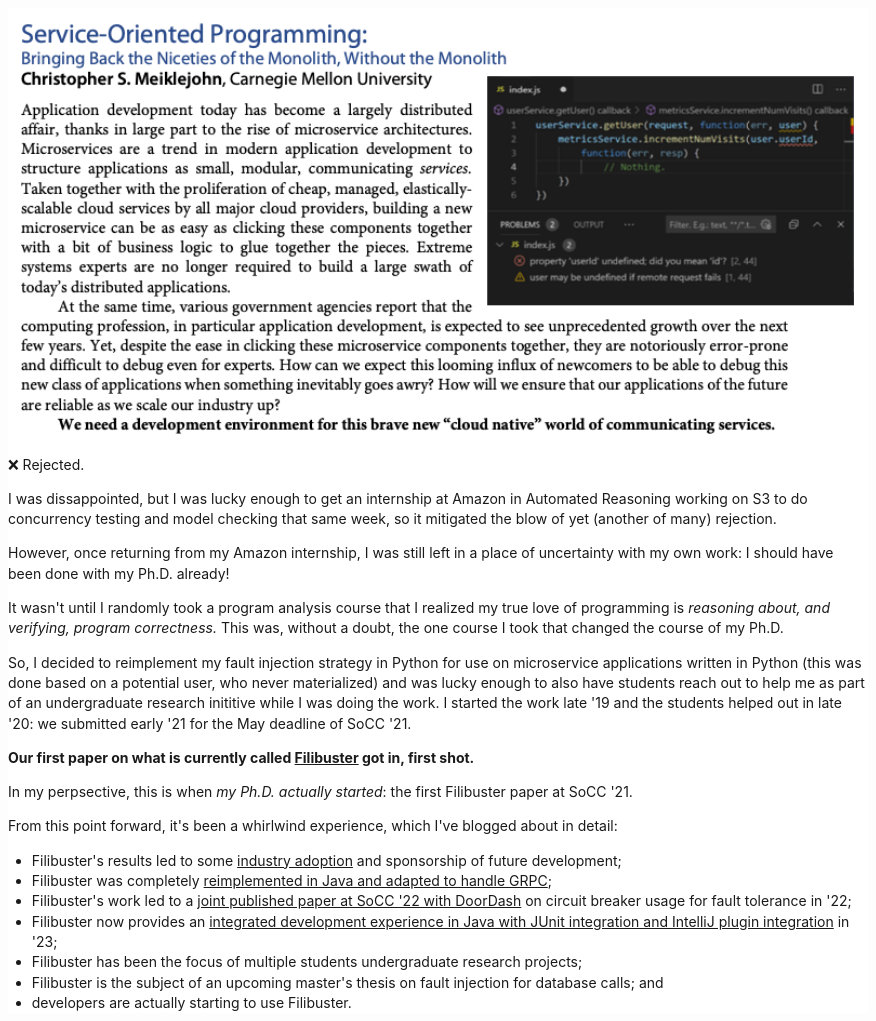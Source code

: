 <img src="/img/msr-1.png" style="width: 100%">

❌ Rejected.

I was dissappointed, but I was lucky enough to get an internship at Amazon in Automated Reasoning working on S3 to do concurrency testing and model checking that same week, so it mitigated the blow of yet (another of many) rejection.  

However, once returning from my Amazon internship, I was still left in a place of uncertainty with my own work: I should have been done with my Ph.D. already!  

It wasn't until I randomly took a program analysis course that I realized my true love of programming is _reasoning about, and verifying, program correctness._  This was, without a doubt, the one course I took that changed the course of my Ph.D.

So, I decided to reimplement my fault injection strategy in Python for use on microservice applications written in Python (this was done based on a potential user, who never materialized) and was lucky enough to also have students reach out to help me as part of an undergraduate research inititive while I was doing the work.  I started the work late '19 and the students helped out in late '20: we submitted early '21 for the May deadline of SoCC '21.

__Our first paper on what is currently called [Filibuster](http://filibuster.cloud) got in, first shot.__

In my perpsective, this is when _my Ph.D. actually started_: the first Filibuster paper at SoCC '21.

From this point forward, it's been a whirlwind experience, which I've blogged about in detail:

* Filibuster's results led to some [industry adoption](https://doordash.engineering/2022/04/25/using-fault-injection-testing-to-improve-doordash-reliability/) and sponsorship of future development;
* Filibuster was completely [reimplemented in Java and adapted to handle GRPC](https://github.com/filibuster-testing/filibuster-java-instrumentation);
* Filibuster's work led to a [joint published paper at SoCC '22 with DoorDash](https://christophermeiklejohn.com/publications/socc2022-preprint.pdf) on circuit breaker usage for fault tolerance in '22;
* Filibuster now provides an [integrated development experience in Java with JUnit integration and IntelliJ plugin integration](https://plugins.jetbrains.com/plugin/21057-filibuster-for-macos-linux-) in '23;
* Filibuster has been the focus of multiple students undergraduate research projects;
* Filibuster is the subject of an upcoming master's thesis on fault injection for database calls; and
* developers are actually starting to use Filibuster.
